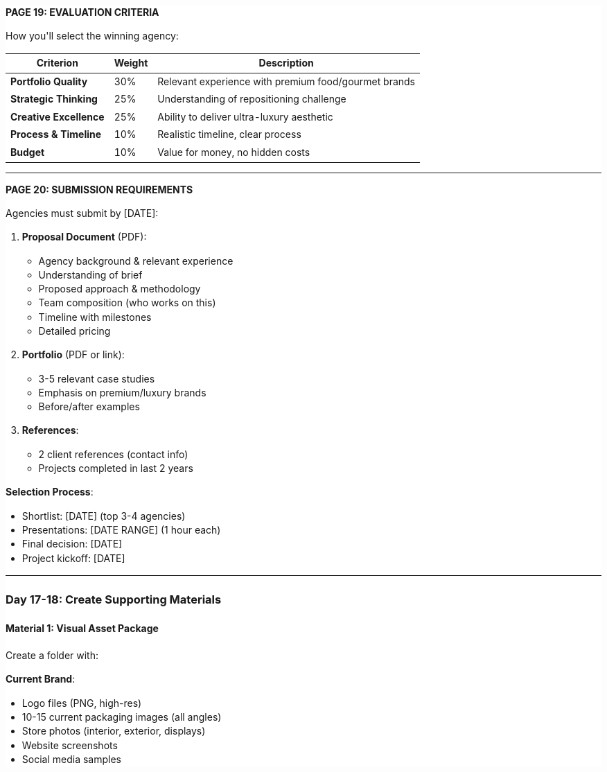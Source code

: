 
**PAGE 19: EVALUATION CRITERIA**

How you'll select the winning agency:

| Criterion | Weight | Description |
|-----------|--------|-------------|
| **Portfolio Quality** | 30% | Relevant experience with premium food/gourmet brands |
| **Strategic Thinking** | 25% | Understanding of repositioning challenge |
| **Creative Excellence** | 25% | Ability to deliver ultra-luxury aesthetic |
| **Process & Timeline** | 10% | Realistic timeline, clear process |
| **Budget** | 10% | Value for money, no hidden costs |

---

**PAGE 20: SUBMISSION REQUIREMENTS**

Agencies must submit by [DATE]:

1. **Proposal Document** (PDF):
   - Agency background & relevant experience
   - Understanding of brief
   - Proposed approach & methodology
   - Team composition (who works on this)
   - Timeline with milestones
   - Detailed pricing

2. **Portfolio** (PDF or link):
   - 3-5 relevant case studies
   - Emphasis on premium/luxury brands
   - Before/after examples

3. **References**:
   - 2 client references (contact info)
   - Projects completed in last 2 years

**Selection Process**:
- Shortlist: [DATE] (top 3-4 agencies)
- Presentations: [DATE RANGE] (1 hour each)
- Final decision: [DATE]
- Project kickoff: [DATE]

---

### **Day 17-18: Create Supporting Materials**

#### **Material 1: Visual Asset Package**

Create a folder with:

**Current Brand**:
- Logo files (PNG, high-res)
- 10-15 current packaging images (all angles)
- Store photos (interior, exterior, displays)
- Website screenshots
- Social media samples
